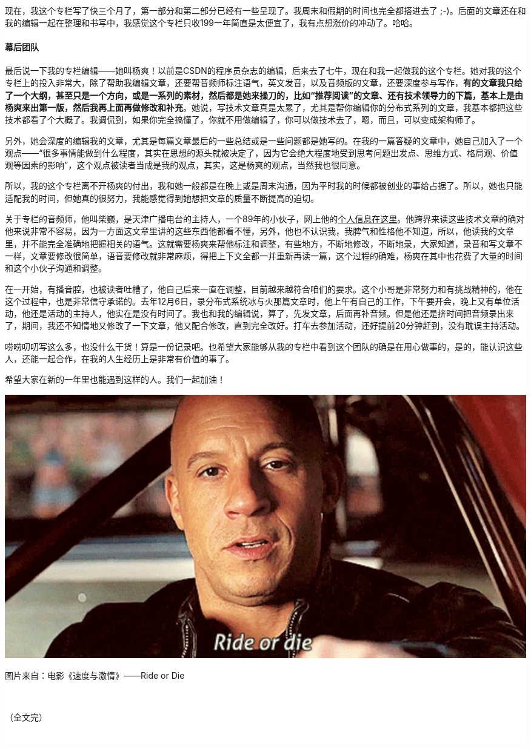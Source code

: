 
现在，我这个专栏写了快三个月了，第一部分和第二部分已经有一些呈现了。我周末和假期的时间也完全都搭进去了 ;-)。后面的文章还在和我的编辑一起在整理和书写中，我感觉这个专栏只收199一年简直是太便宜了，我有点想涨价的冲动了。哈哈。


#### 幕后团队


最后说一下我的专栏编辑——她叫杨爽！以前是CSDN的程序员杂志的编辑，后来去了七牛，现在和我一起做我的这个专栏。她对我的这个专栏上的投入非常大，除了帮助我编辑文章，还要帮音频师标注语气，英文发音，以及音频版的文章，还要深度参与写作，**有的文章我只给了一个大纲，甚至只是一个方向，或是一系列的素材，然后都是她来操刀的，比如“推荐阅读”的文章、还有技术领导力的下篇，基本上是由杨爽来出第一版，然后我再上面再做修改和补充**。她说，写技术文章真是太累了，尤其是帮你编辑你的分布式系列的文章，我基本都把这些技术都看了个大概了。我调侃到，如果你完全搞懂了，你就不用做编辑了，你可以做技术去了，嗯，而且，可以变成架构师了。


另外，她会深度的编辑我的文章，尤其是每篇文章最后的一些总结或是一些问题都是她写的。在我的一篇答疑的文章中，她自己加入了一个观点——“很多事情能做到什么程度，其实在思想的源头就被决定了，因为它会绝大程度地受到思考问题出发点、思维方式、格局观、价值观等因素的影响”，这个观点被读者当成是我的观点，其实，这是杨爽的观点，当然我也很同意。


所以，我的这个专栏离不开杨爽的付出，我和她一般都是在晚上或是周末沟通，因为平时我的时候都被创业的事给占据了。所以，她也只能适配我的时间，但她真的很努力，我能感觉得到她想把文章的质量不断提高的迫切。


关于专栏的音频师，他叫柴巍，是天津广播电台的主持人，一个89年的小伙子，网上他的[个人信息在这里](http://www.radiotj.com/zcrdd/system/2014/04/16/000472670.shtml)。他跨界来读这些技术文章的确对他来说非常不容易，因为一方面这文章里讲的这些东西他都看不懂，另外，他也不认识我，我脾气和性格他不知道，所以，他读我的文章里，并不能完全准确地把握相关的语气。这就需要杨爽来帮他标注和调整，有些地方，不断地修改，不断地录，大家知道，录音和写文章不一样，文章要修改很简单，语音要修改就非常麻烦，得把上下文全都一并重新再读一篇，这个过程的确难，杨爽在其中也花费了大量的时间和这个小伙子沟通和调整。


在一开始，有播音腔，也被读者吐槽了，他自己后来一直在调整，目前越来越符合咱们的要求。这个小哥是非常努力和有挑战精神的，他在这个过程中，也是非常信守承诺的。去年12月6日，录分布式系统冰与火那篇文章时，他上午有自己的工作，下午要开会，晚上又有单位活动，他还是活动的主持人，他实在是没有时间了。我也和我的编辑说，算了，先发文章，后面再补音频。但是他还是挤时间把音频录出来了，期间，我还不知情地又修改了一下文章，他又配合修改，直到完全改好。打车去参加活动，还好提前20分钟赶到，没有耽误主持活动。


唠唠叨叨写这么多，也没什么干货！算是一份记录吧。也希望大家能够从我的专栏中看到这个团队的确是在用心做事的，是的，能认识这些人，还能一起合作，在我的人生经历上是非常有价值的事了。


希望大家在新的一年里也能遇到这样的人。我们一起加油！


![](/assets/images/coolshell.cn/wp-content/uploads/2017/12/ride_or_die.jpg)


图片来自：电影《速度与激情》——Ride or Die


 


（全文完）


 


